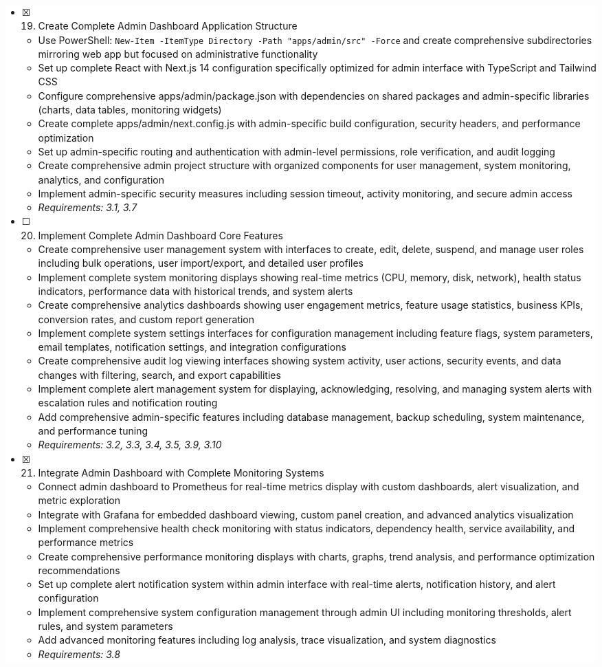 - [x] 19. Create Complete Admin Dashboard Application Structure

  - Use PowerShell: `New-Item -ItemType Directory -Path "apps/admin/src" -Force` and create comprehensive subdirectories mirroring web app but focused on administrative functionality
  - Set up complete React with Next.js 14 configuration specifically optimized for admin interface with TypeScript and Tailwind CSS
  - Configure comprehensive apps/admin/package.json with dependencies on shared packages and admin-specific libraries (charts, data tables, monitoring widgets)
  - Create complete apps/admin/next.config.js with admin-specific build configuration, security headers, and performance optimization
  - Set up admin-specific routing and authentication with admin-level permissions, role verification, and audit logging
  - Create comprehensive admin project structure with organized components for user management, system monitoring, analytics, and configuration
  - Implement admin-specific security measures including session timeout, activity monitoring, and secure admin access
  - _Requirements: 3.1, 3.7_

- [ ] 20. Implement Complete Admin Dashboard Core Features

  - Create comprehensive user management system with interfaces to create, edit, delete, suspend, and manage user roles including bulk operations, user import/export, and detailed user profiles
  - Implement complete system monitoring displays showing real-time metrics (CPU, memory, disk, network), health status indicators, performance data with historical trends, and system alerts
  - Create comprehensive analytics dashboards showing user engagement metrics, feature usage statistics, business KPIs, conversion rates, and custom report generation
  - Implement complete system settings interfaces for configuration management including feature flags, system parameters, email templates, notification settings, and integration configurations
  - Create comprehensive audit log viewing interfaces showing system activity, user actions, security events, and data changes with filtering, search, and export capabilities
  - Implement complete alert management system for displaying, acknowledging, resolving, and managing system alerts with escalation rules and notification routing
  - Add comprehensive admin-specific features including database management, backup scheduling, system maintenance, and performance tuning
  - _Requirements: 3.2, 3.3, 3.4, 3.5, 3.9, 3.10_

- [x] 21. Integrate Admin Dashboard with Complete Monitoring Systems

  - Connect admin dashboard to Prometheus for real-time metrics display with custom dashboards, alert visualization, and metric exploration
  - Integrate with Grafana for embedded dashboard viewing, custom panel creation, and advanced analytics visualization
  - Implement comprehensive health check monitoring with status indicators, dependency health, service availability, and performance metrics
  - Create comprehensive performance monitoring displays with charts, graphs, trend analysis, and performance optimization recommendations
  - Set up complete alert notification system within admin interface with real-time alerts, notification history, and alert configuration
  - Implement comprehensive system configuration management through admin UI including monitoring thresholds, alert rules, and system parameters
  - Add advanced monitoring features including log analysis, trace visualization, and system diagnostics
  - _Requirements: 3.8_
